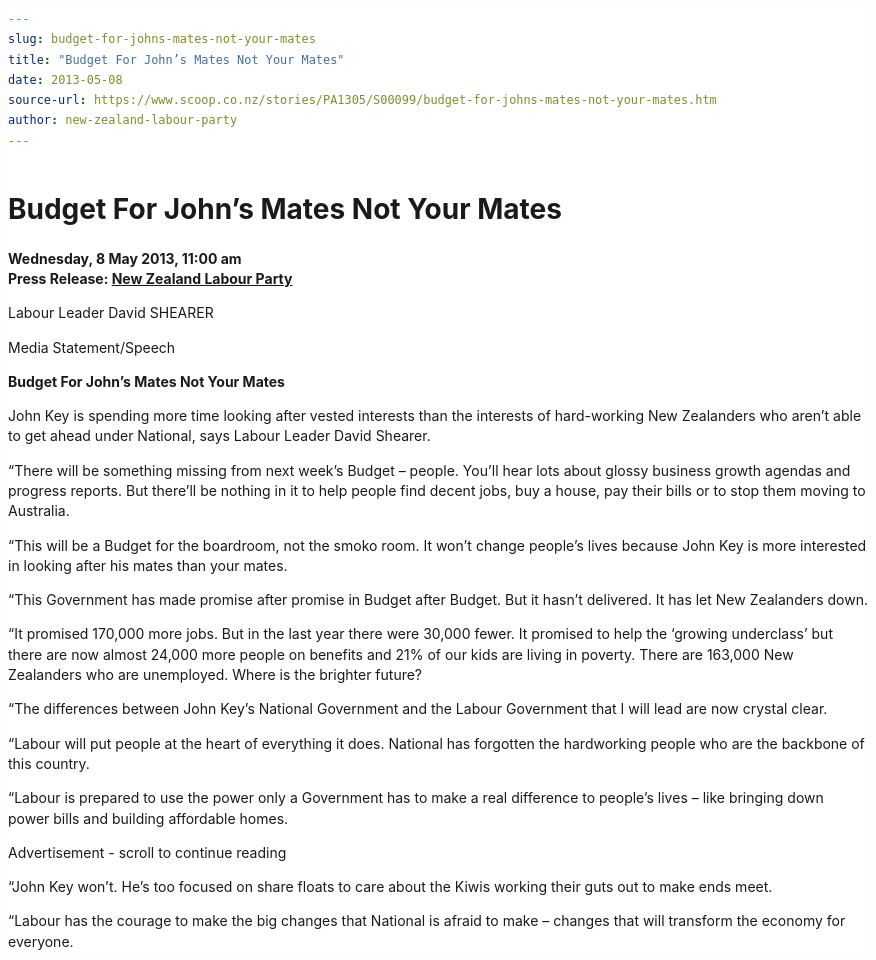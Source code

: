 ```yaml
---
slug: budget-for-johns-mates-not-your-mates
title: "Budget For John’s Mates Not Your Mates"
date: 2013-05-08
source-url: https://www.scoop.co.nz/stories/PA1305/S00099/budget-for-johns-mates-not-your-mates.htm
author: new-zealand-labour-party
---
```

Budget For John’s Mates Not Your Mates
======================================

**Wednesday, 8 May 2013, 11:00 am**  
**Press Release: [New Zealand Labour Party](https://info.scoop.co.nz/New_Zealand_Labour_Party)**

Labour Leader David SHEARER

Media Statement/Speech

**Budget For John’s Mates Not Your Mates**

John Key is spending more time looking after vested interests than the interests of hard-working New Zealanders who aren’t able to get ahead under National, says Labour Leader David Shearer.

“There will be something missing from next week’s Budget – people. You’ll hear lots about glossy business growth agendas and progress reports. But there’ll be nothing in it to help people find decent jobs, buy a house, pay their bills or to stop them moving to Australia.

“This will be a Budget for the boardroom, not the smoko room. It won’t change people’s lives because John Key is more interested in looking after his mates than your mates.

“This Government has made promise after promise in Budget after Budget. But it hasn’t delivered. It has let New Zealanders down.

“It promised 170,000 more jobs. But in the last year there were 30,000 fewer. It promised to help the ‘growing underclass’ but there are now almost 24,000 more people on benefits and 21% of our kids are living in poverty. There are 163,000 New Zealanders who are unemployed. Where is the brighter future?

“The differences between John Key’s National Government and the Labour Government that I will lead are now crystal clear.

“Labour will put people at the heart of everything it does. National has forgotten the hardworking people who are the backbone of this country.

“Labour is prepared to use the power only a Government has to make a real difference to people’s lives – like bringing down power bills and building affordable homes.

Advertisement - scroll to continue reading





“John Key won’t. He’s too focused on share floats to care about the Kiwis working their guts out to make ends meet.

“Labour has the courage to make the big changes that National is afraid to make – changes that will transform the economy for everyone.
